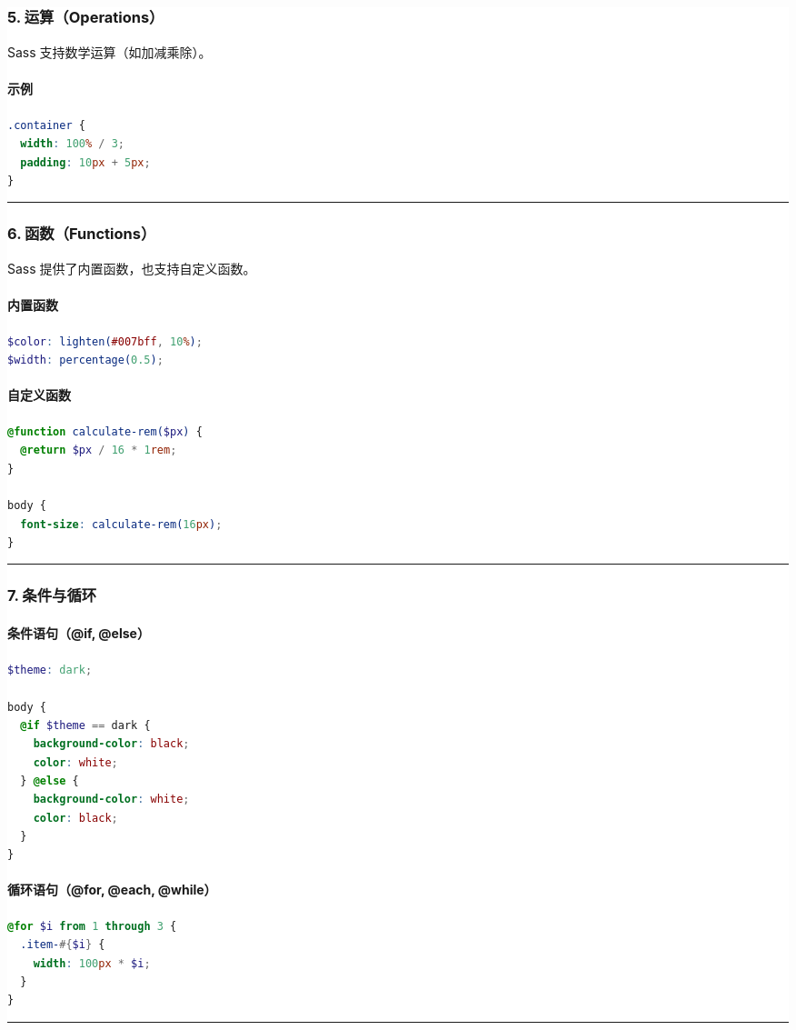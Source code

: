 ### **5. 运算（Operations）**
Sass 支持数学运算（如加减乘除）。

#### **示例**
```scss
.container {
  width: 100% / 3;
  padding: 10px + 5px;
}
```

---

### **6. 函数（Functions）**
Sass 提供了内置函数，也支持自定义函数。

#### **内置函数**
```scss
$color: lighten(#007bff, 10%);
$width: percentage(0.5);
```

#### **自定义函数**
```scss
@function calculate-rem($px) {
  @return $px / 16 * 1rem;
}

body {
  font-size: calculate-rem(16px);
}
```

---

### **7. 条件与循环**
#### **条件语句（@if, @else）**
```scss
$theme: dark;

body {
  @if $theme == dark {
    background-color: black;
    color: white;
  } @else {
    background-color: white;
    color: black;
  }
}
```

#### **循环语句（@for, @each, @while）**
```scss
@for $i from 1 through 3 {
  .item-#{$i} {
    width: 100px * $i;
  }
}
```

---